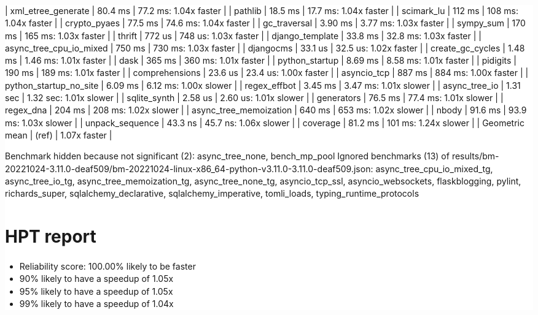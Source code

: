 | xml_etree_generate      | 80.4 ms                                                | 77.2 ms: 1.04x faster                                                 |
| pathlib                 | 18.5 ms                                                | 17.7 ms: 1.04x faster                                                 |
| scimark_lu              | 112 ms                                                 | 108 ms: 1.04x faster                                                  |
| crypto_pyaes            | 77.5 ms                                                | 74.6 ms: 1.04x faster                                                 |
| gc_traversal            | 3.90 ms                                                | 3.77 ms: 1.03x faster                                                 |
| sympy_sum               | 170 ms                                                 | 165 ms: 1.03x faster                                                  |
| thrift                  | 772 us                                                 | 748 us: 1.03x faster                                                  |
| django_template         | 33.8 ms                                                | 32.8 ms: 1.03x faster                                                 |
| async_tree_cpu_io_mixed | 750 ms                                                 | 730 ms: 1.03x faster                                                  |
| djangocms               | 33.1 us                                                | 32.5 us: 1.02x faster                                                 |
| create_gc_cycles        | 1.48 ms                                                | 1.46 ms: 1.01x faster                                                 |
| dask                    | 365 ms                                                 | 360 ms: 1.01x faster                                                  |
| python_startup          | 8.69 ms                                                | 8.58 ms: 1.01x faster                                                 |
| pidigits                | 190 ms                                                 | 189 ms: 1.01x faster                                                  |
| comprehensions          | 23.6 us                                                | 23.4 us: 1.00x faster                                                 |
| asyncio_tcp             | 887 ms                                                 | 884 ms: 1.00x faster                                                  |
| python_startup_no_site  | 6.09 ms                                                | 6.12 ms: 1.00x slower                                                 |
| regex_effbot            | 3.45 ms                                                | 3.47 ms: 1.01x slower                                                 |
| async_tree_io           | 1.31 sec                                               | 1.32 sec: 1.01x slower                                                |
| sqlite_synth            | 2.58 us                                                | 2.60 us: 1.01x slower                                                 |
| generators              | 76.5 ms                                                | 77.4 ms: 1.01x slower                                                 |
| regex_dna               | 204 ms                                                 | 208 ms: 1.02x slower                                                  |
| async_tree_memoization  | 640 ms                                                 | 653 ms: 1.02x slower                                                  |
| nbody                   | 91.6 ms                                                | 93.9 ms: 1.03x slower                                                 |
| unpack_sequence         | 43.3 ns                                                | 45.7 ns: 1.06x slower                                                 |
| coverage                | 81.2 ms                                                | 101 ms: 1.24x slower                                                  |
| Geometric mean          | (ref)                                                  | 1.07x faster                                                          |

Benchmark hidden because not significant (2): async_tree_none, bench_mp_pool
Ignored benchmarks (13) of results/bm-20221024-3.11.0-deaf509/bm-20221024-linux-x86_64-python-v3.11.0-3.11.0-deaf509.json: async_tree_cpu_io_mixed_tg, async_tree_io_tg, async_tree_memoization_tg, async_tree_none_tg, asyncio_tcp_ssl, asyncio_websockets, flaskblogging, pylint, richards_super, sqlalchemy_declarative, sqlalchemy_imperative, tomli_loads, typing_runtime_protocols


# HPT report

- Reliability score: 100.00% likely to be faster
- 90% likely to have a speedup of 1.05x
- 95% likely to have a speedup of 1.05x
- 99% likely to have a speedup of 1.04x
